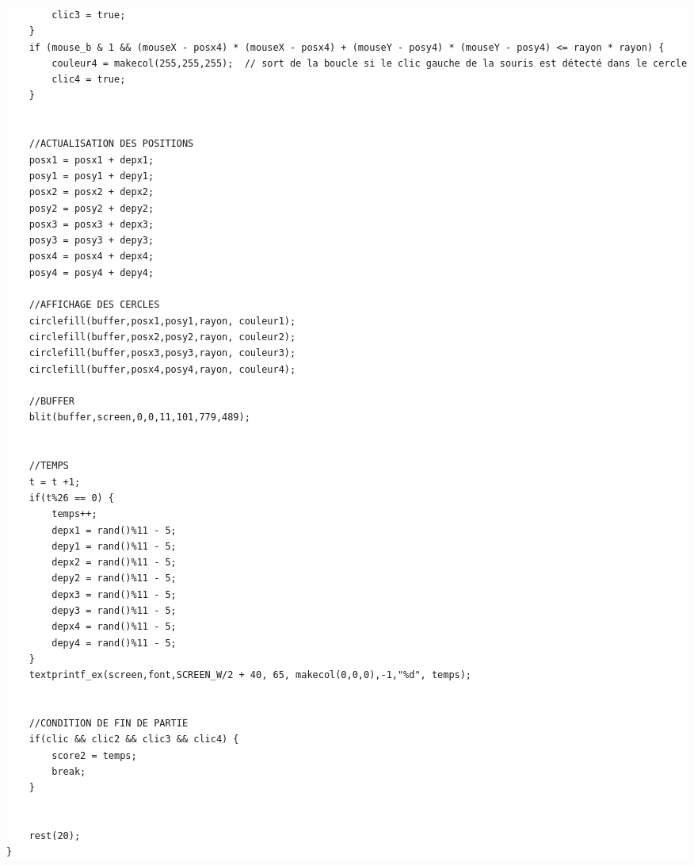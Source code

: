             clic3 = true;
        }
        if (mouse_b & 1 && (mouseX - posx4) * (mouseX - posx4) + (mouseY - posy4) * (mouseY - posy4) <= rayon * rayon) {
            couleur4 = makecol(255,255,255);  // sort de la boucle si le clic gauche de la souris est détecté dans le cercle
            clic4 = true;
        }


        //ACTUALISATION DES POSITIONS
        posx1 = posx1 + depx1;
        posy1 = posy1 + depy1;
        posx2 = posx2 + depx2;
        posy2 = posy2 + depy2;
        posx3 = posx3 + depx3;
        posy3 = posy3 + depy3;
        posx4 = posx4 + depx4;
        posy4 = posy4 + depy4;

        //AFFICHAGE DES CERCLES
        circlefill(buffer,posx1,posy1,rayon, couleur1);
        circlefill(buffer,posx2,posy2,rayon, couleur2);
        circlefill(buffer,posx3,posy3,rayon, couleur3);
        circlefill(buffer,posx4,posy4,rayon, couleur4);

        //BUFFER
        blit(buffer,screen,0,0,11,101,779,489);


        //TEMPS
        t = t +1;
        if(t%26 == 0) {
            temps++;
            depx1 = rand()%11 - 5;
            depy1 = rand()%11 - 5;
            depx2 = rand()%11 - 5;
            depy2 = rand()%11 - 5;
            depx3 = rand()%11 - 5;
            depy3 = rand()%11 - 5;
            depx4 = rand()%11 - 5;
            depy4 = rand()%11 - 5;
        }
        textprintf_ex(screen,font,SCREEN_W/2 + 40, 65, makecol(0,0,0),-1,"%d", temps);


        //CONDITION DE FIN DE PARTIE
        if(clic && clic2 && clic3 && clic4) {
            score2 = temps;
            break;
        }


        rest(20);
    }
